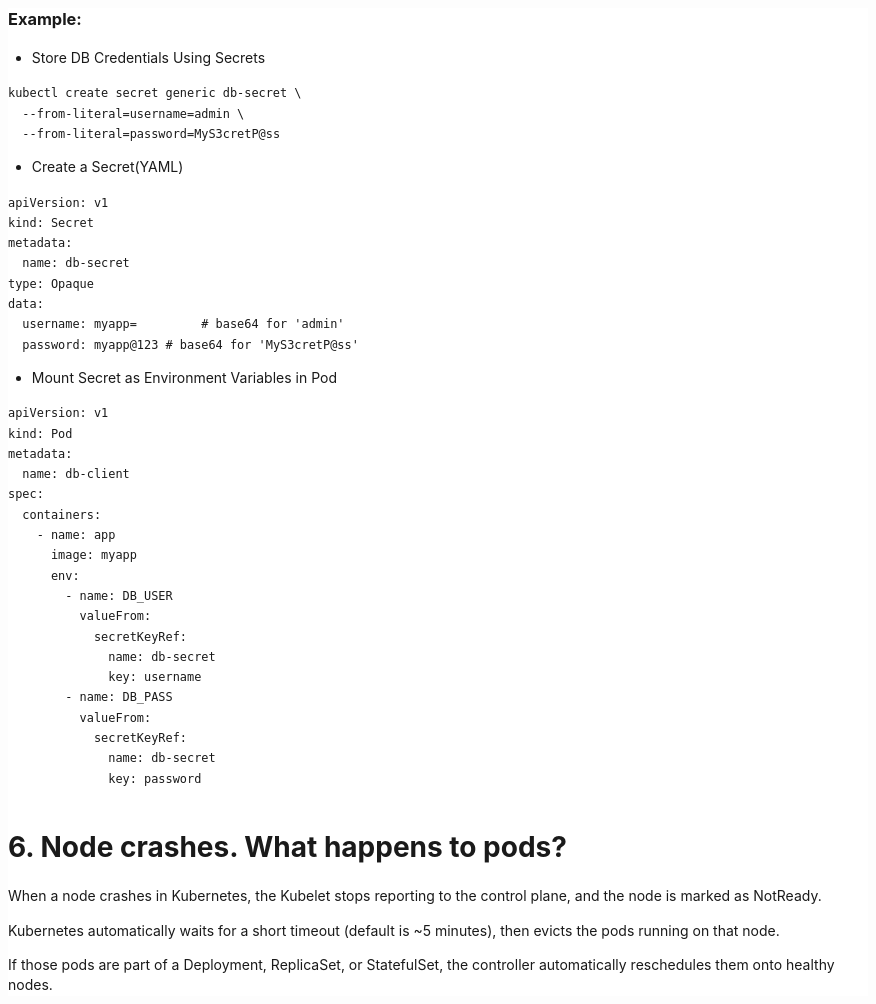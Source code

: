 ### Example:

* Store DB Credentials Using Secrets
```
kubectl create secret generic db-secret \
  --from-literal=username=admin \
  --from-literal=password=MyS3cretP@ss
  ```

* Create a Secret(YAML)
```
apiVersion: v1
kind: Secret
metadata:
  name: db-secret
type: Opaque
data:
  username: myapp=         # base64 for 'admin'
  password: myapp@123 # base64 for 'MyS3cretP@ss'
```

* Mount Secret as Environment Variables in Pod

```
apiVersion: v1
kind: Pod
metadata:
  name: db-client
spec:
  containers:
    - name: app
      image: myapp
      env:
        - name: DB_USER
          valueFrom:
            secretKeyRef:
              name: db-secret
              key: username
        - name: DB_PASS
          valueFrom:
            secretKeyRef:
              name: db-secret
              key: password
```

# 6. Node crashes. What happens to pods?
When a node crashes in Kubernetes, the Kubelet stops reporting to the control plane, and the node is marked as NotReady.

Kubernetes automatically waits for a short timeout (default is ~5 minutes), then evicts the pods running on that node.

If those pods are part of a Deployment, ReplicaSet, or StatefulSet, the controller automatically reschedules them onto healthy nodes.
